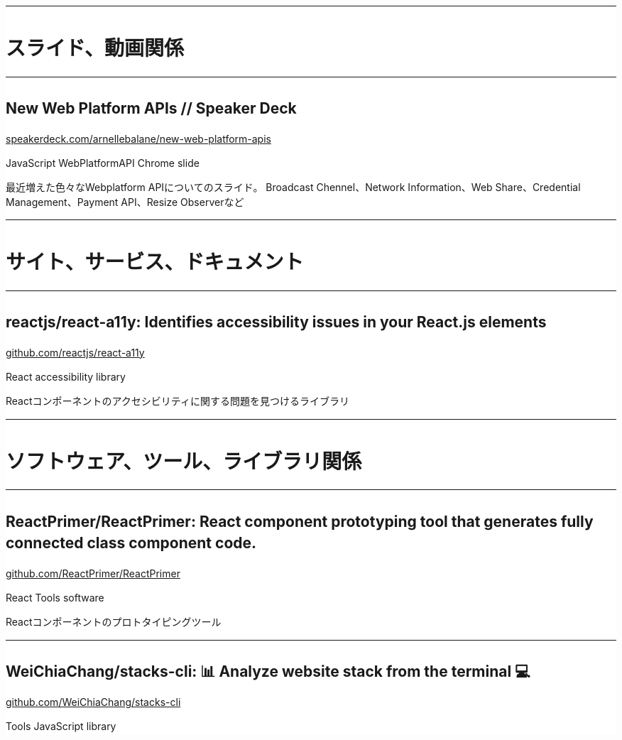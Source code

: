 ----
<h1 class="site-genre">スライド、動画関係</h1>

----

## New Web Platform APIs // Speaker Deck
[speakerdeck.com/arnellebalane/new-web-platform-apis](https://speakerdeck.com/arnellebalane/new-web-platform-apis "New Web Platform APIs // Speaker Deck")
<p class="jser-tags jser-tag-icon"><span class="jser-tag">JavaScript</span> <span class="jser-tag">WebPlatformAPI</span> <span class="jser-tag">Chrome</span> <span class="jser-tag">slide</span></p>

最近増えた色々なWebplatform APIについてのスライド。
Broadcast Chennel、Network Information、Web Share、Credential Management、Payment API、Resize Observerなど


----
<h1 class="site-genre">サイト、サービス、ドキュメント</h1>

----

## reactjs/react-a11y: Identifies accessibility issues in your React.js elements
[github.com/reactjs/react-a11y](https://github.com/reactjs/react-a11y "reactjs/react-a11y: Identifies accessibility issues in your React.js elements")
<p class="jser-tags jser-tag-icon"><span class="jser-tag">React</span> <span class="jser-tag">accessibility</span> <span class="jser-tag">library</span></p>

Reactコンポーネントのアクセシビリティに関する問題を見つけるライブラリ


----
<h1 class="site-genre">ソフトウェア、ツール、ライブラリ関係</h1>

----

## ReactPrimer/ReactPrimer: React component prototyping tool that generates fully connected class component code.
[github.com/ReactPrimer/ReactPrimer](https://github.com/ReactPrimer/ReactPrimer "ReactPrimer/ReactPrimer: React component prototyping tool that generates fully connected class component code.")
<p class="jser-tags jser-tag-icon"><span class="jser-tag">React</span> <span class="jser-tag">Tools</span> <span class="jser-tag">software</span></p>

Reactコンポーネントのプロトタイピングツール


----

## WeiChiaChang/stacks-cli: 📊 Analyze website stack from the terminal 💻
[github.com/WeiChiaChang/stacks-cli](https://github.com/WeiChiaChang/stacks-cli "WeiChiaChang/stacks-cli: 📊 Analyze website stack from the terminal 💻")
<p class="jser-tags jser-tag-icon"><span class="jser-tag">Tools</span> <span class="jser-tag">JavaScript</span> <span class="jser-tag">library</span></p>
